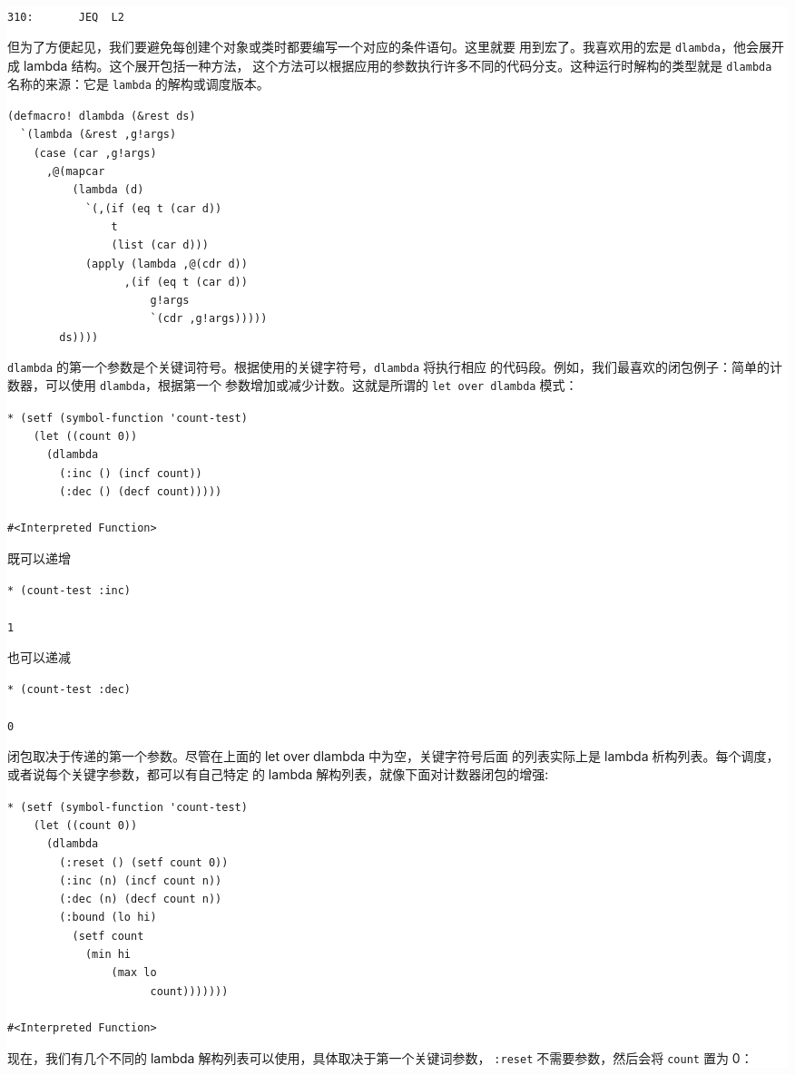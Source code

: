 ```
310:       JEQ  L2
```
但为了方便起见，我们要避免每创建个对象或类时都要编写一个对应的条件语句。这里就要
用到宏了。我喜欢用的宏是 `dlambda`，他会展开成 lambda 结构。这个展开包括一种方法，
这个方法可以根据应用的参数执行许多不同的代码分支。这种运行时解构的类型就是
`dlambda` 名称的来源：它是 `lambda` 的解构或调度版本。
```
(defmacro! dlambda (&rest ds)
  `(lambda (&rest ,g!args)
    (case (car ,g!args)
      ,@(mapcar
          (lambda (d)
            `(,(if (eq t (car d))
                t
                (list (car d)))
            (apply (lambda ,@(cdr d))
                  ,(if (eq t (car d))
                      g!args
                      `(cdr ,g!args)))))
        ds))))
```
`dlambda` 的第一个参数是个关键词符号。根据使用的关键字符号，`dlambda` 将执行相应
的代码段。例如，我们最喜欢的闭包例子：简单的计数器，可以使用 `dlambda`，根据第一个
参数增加或减少计数。这就是所谓的 `let over dlambda` 模式：
```
* (setf (symbol-function 'count-test)
    (let ((count 0))
      (dlambda
        (:inc () (incf count))
        (:dec () (decf count)))))

#<Interpreted Function>
```
既可以递增
```
* (count-test :inc)

1
```
也可以递减
```
* (count-test :dec)

0
```
闭包取决于传递的第一个参数。尽管在上面的 let over dlambda 中为空，关键字符号后面
的列表实际上是 lambda 析构列表。每个调度，或者说每个关键字参数，都可以有自己特定
的 lambda 解构列表，就像下面对计数器闭包的增强:
```
* (setf (symbol-function 'count-test)
    (let ((count 0))
      (dlambda
        (:reset () (setf count 0))
        (:inc (n) (incf count n))
        (:dec (n) (decf count n))
        (:bound (lo hi)
          (setf count
            (min hi
                (max lo
                      count)))))))

#<Interpreted Function>
```
现在，我们有几个不同的 lambda 解构列表可以使用，具体取决于第一个关键词参数，
`:reset` 不需要参数，然后会将 `count` 置为 0：